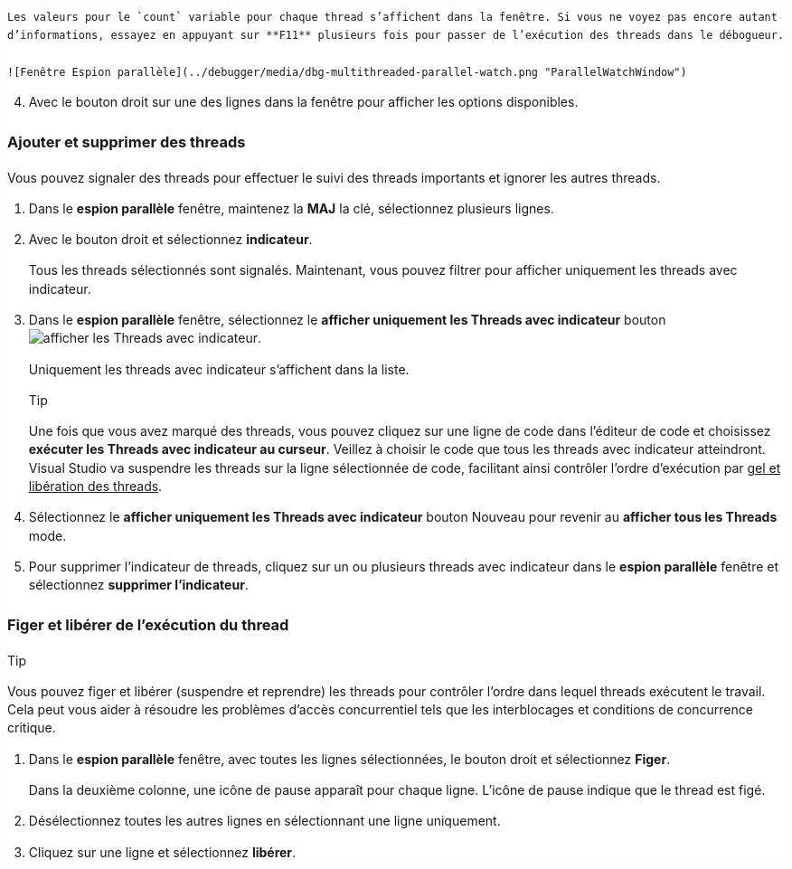     Les valeurs pour le `count` variable pour chaque thread s’affichent dans la fenêtre. Si vous ne voyez pas encore autant d’informations, essayez en appuyant sur **F11** plusieurs fois pour passer de l’exécution des threads dans le débogueur.

    ![Fenêtre Espion parallèle](../debugger/media/dbg-multithreaded-parallel-watch.png "ParallelWatchWindow")

4. Avec le bouton droit sur une des lignes dans la fenêtre pour afficher les options disponibles.

### <a name="flag-and-unflag-threads"></a>Ajouter et supprimer des threads
Vous pouvez signaler des threads pour effectuer le suivi des threads importants et ignorer les autres threads.

1. Dans le **espion parallèle** fenêtre, maintenez la **MAJ** la clé, sélectionnez plusieurs lignes.

2. Avec le bouton droit et sélectionnez **indicateur**.

    Tous les threads sélectionnés sont signalés. Maintenant, vous pouvez filtrer pour afficher uniquement les threads avec indicateur.

3.  Dans le **espion parallèle** fenêtre, sélectionnez le **afficher uniquement les Threads avec indicateur** bouton ![afficher les Threads avec indicateur](../debugger/media/dbg-threads-show-flagged.png "ThreadMarker").

    Uniquement les threads avec indicateur s’affichent dans la liste.

    > [!TIP]
    > Une fois que vous avez marqué des threads, vous pouvez cliquez sur une ligne de code dans l’éditeur de code et choisissez **exécuter les Threads avec indicateur au curseur**. Veillez à choisir le code que tous les threads avec indicateur atteindront. Visual Studio va suspendre les threads sur la ligne sélectionnée de code, facilitant ainsi contrôler l’ordre d’exécution par [gel et libération des threads](#bkmk_freeze).

4.  Sélectionnez le **afficher uniquement les Threads avec indicateur** bouton Nouveau pour revenir au **afficher tous les Threads** mode.

5. Pour supprimer l’indicateur de threads, cliquez sur un ou plusieurs threads avec indicateur dans le **espion parallèle** fenêtre et sélectionnez **supprimer l’indicateur**.

### <a name="bkmk_freeze"></a> Figer et libérer de l’exécution du thread

> [!TIP]
> Vous pouvez figer et libérer (suspendre et reprendre) les threads pour contrôler l’ordre dans lequel threads exécutent le travail. Cela peut vous aider à résoudre les problèmes d’accès concurrentiel tels que les interblocages et conditions de concurrence critique.

1.  Dans le **espion parallèle** fenêtre, avec toutes les lignes sélectionnées, le bouton droit et sélectionnez **Figer**.

    Dans la deuxième colonne, une icône de pause apparaît pour chaque ligne. L’icône de pause indique que le thread est figé.

2.  Désélectionnez toutes les autres lignes en sélectionnant une ligne uniquement.

3.  Cliquez sur une ligne et sélectionnez **libérer**.
